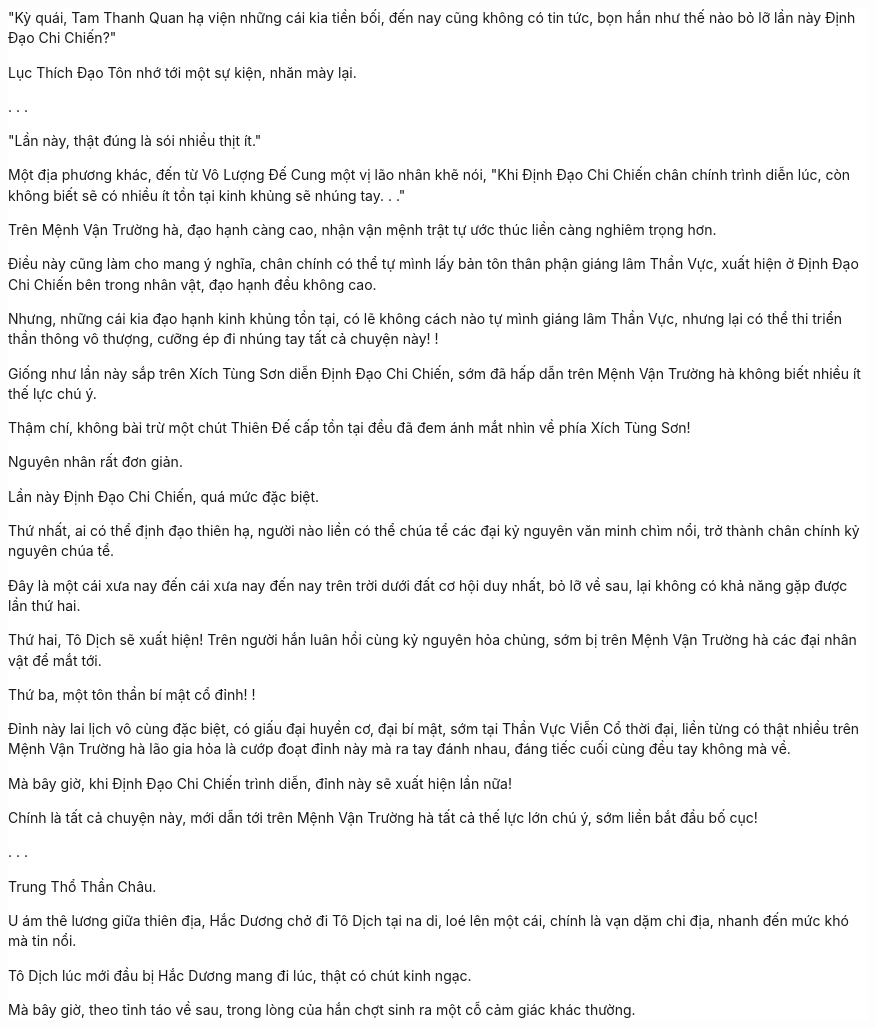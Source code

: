 "Kỳ quái, Tam Thanh Quan hạ viện những cái kia tiền bối, đến nay cũng không có tin tức, bọn hắn như thế nào bỏ lỡ lần này Định Đạo Chi Chiến?"

Lục Thích Đạo Tôn nhớ tới một sự kiện, nhăn mày lại.

. . .

"Lần này, thật đúng là sói nhiều thịt ít."

Một địa phương khác, đến từ Vô Lượng Đế Cung một vị lão nhân khẽ nói, "Khi Định Đạo Chi Chiến chân chính trình diễn lúc, còn không biết sẽ có nhiều ít tồn tại kinh khủng sẽ nhúng tay. . ."

Trên Mệnh Vận Trường hà, đạo hạnh càng cao, nhận vận mệnh trật tự ước thúc liền càng nghiêm trọng hơn.

Điều này cũng làm cho mang ý nghĩa, chân chính có thể tự mình lấy bản tôn thân phận giáng lâm Thần Vực, xuất hiện ở Định Đạo Chi Chiến bên trong nhân vật, đạo hạnh đều không cao.

Nhưng, những cái kia đạo hạnh kinh khủng tồn tại, có lẽ không cách nào tự mình giáng lâm Thần Vực, nhưng lại có thể thi triển thần thông vô thượng, cưỡng ép đi nhúng tay tất cả chuyện này! !

Giống như lần này sắp trên Xích Tùng Sơn diễn Định Đạo Chi Chiến, sớm đã hấp dẫn trên Mệnh Vận Trường hà không biết nhiều ít thế lực chú ý.

Thậm chí, không bài trừ một chút Thiên Đế cấp tồn tại đều đã đem ánh mắt nhìn về phía Xích Tùng Sơn!

Nguyên nhân rất đơn giản.

Lần này Định Đạo Chi Chiến, quá mức đặc biệt.

Thứ nhất, ai có thể định đạo thiên hạ, người nào liền có thể chúa tể các đại kỷ nguyên văn minh chìm nổi, trở thành chân chính kỷ nguyên chúa tể.

Đây là một cái xưa nay đến cái xưa nay đến nay trên trời dưới đất cơ hội duy nhất, bỏ lỡ về sau, lại không có khả năng gặp được lần thứ hai.

Thứ hai, Tô Dịch sẽ xuất hiện! Trên người hắn luân hồi cùng kỷ nguyên hỏa chủng, sớm bị trên Mệnh Vận Trường hà các đại nhân vật để mắt tới.

Thứ ba, một tôn thần bí mật cổ đỉnh! !

Đỉnh này lai lịch vô cùng đặc biệt, có giấu đại huyền cơ, đại bí mật, sớm tại Thần Vực Viễn Cổ thời đại, liền từng có thật nhiều trên Mệnh Vận Trường hà lão gia hỏa là cướp đoạt đỉnh này mà ra tay đánh nhau, đáng tiếc cuối cùng đều tay không mà về.

Mà bây giờ, khi Định Đạo Chi Chiến trình diễn, đỉnh này sẽ xuất hiện lần nữa!

Chính là tất cả chuyện này, mới dẫn tới trên Mệnh Vận Trường hà tất cả thế lực lớn chú ý, sớm liền bắt đầu bố cục!

. . .

Trung Thổ Thần Châu.

U ám thê lương giữa thiên địa, Hắc Dương chở đi Tô Dịch tại na di, loé lên một cái, chính là vạn dặm chi địa, nhanh đến mức khó mà tin nổi.

Tô Dịch lúc mới đầu bị Hắc Dương mang đi lúc, thật có chút kinh ngạc.

Mà bây giờ, theo tỉnh táo về sau, trong lòng của hắn chợt sinh ra một cỗ cảm giác khác thường.
